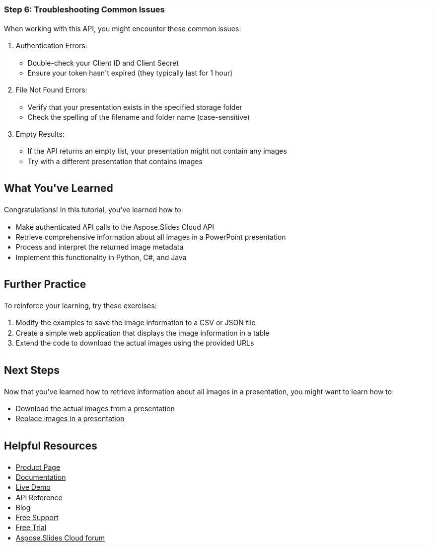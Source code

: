 ### Step 6: Troubleshooting Common Issues

When working with this API, you might encounter these common issues:

1. Authentication Errors:
   - Double-check your Client ID and Client Secret
   - Ensure your token hasn't expired (they typically last for 1 hour)

2. File Not Found Errors:
   - Verify that your presentation exists in the specified storage folder
   - Check the spelling of the filename and folder name (case-sensitive)

3. Empty Results:
   - If the API returns an empty list, your presentation might not contain any images
   - Try with a different presentation that contains images

## What You've Learned

Congratulations! In this tutorial, you've learned how to:
- Make authenticated API calls to the Aspose.Slides Cloud API
- Retrieve comprehensive information about all images in a PowerPoint presentation
- Process and interpret the returned image metadata
- Implement this functionality in Python, C#, and Java

## Further Practice

To reinforce your learning, try these exercises:
1. Modify the examples to save the image information to a CSV or JSON file
2. Create a simple web application that displays the image information in a table
3. Extend the code to download the actual images using the provided URLs

## Next Steps

Now that you've learned how to retrieve information about all images in a presentation, you might want to learn how to:
- [Download the actual images from a presentation](/working-with-images/extract-images/)
- [Replace images in a presentation](/working-with-images/replace-image/)

## Helpful Resources

- [Product Page](https://products.aspose.cloud/slides/)
- [Documentation](https://docs.aspose.cloud/slides/)
- [Live Demo](https://products.aspose.app/slides/family)
- [API Reference](https://reference.aspose.cloud/slides/)
- [Blog](https://blog.aspose.cloud/category/slides/)
- [Free Support](https://forum.aspose.cloud/c/slides/15)
- [Free Trial](https://dashboard.aspose.cloud/#/apps)
- [Aspose.Slides Cloud forum](https://forum.aspose.cloud/c/slides/15)
